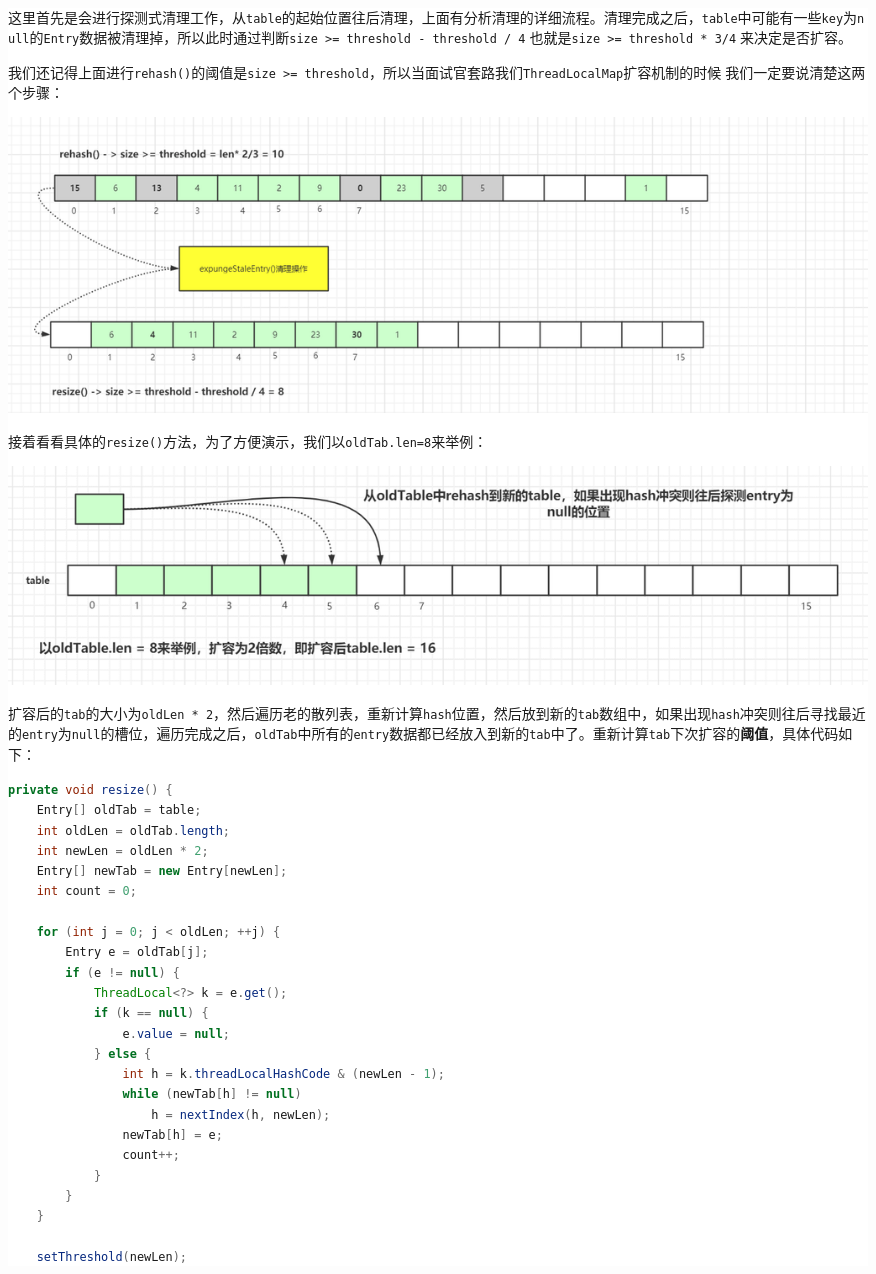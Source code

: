 这里首先是会进行探测式清理工作，从`table`的起始位置往后清理，上面有分析清理的详细流程。清理完成之后，`table`中可能有一些`key`为`null`的`Entry`数据被清理掉，所以此时通过判断`size >= threshold - threshold / 4` 也就是`size >= threshold * 3/4` 来决定是否扩容。

我们还记得上面进行`rehash()`的阈值是`size >= threshold`，所以当面试官套路我们`ThreadLocalMap`扩容机制的时候 我们一定要说清楚这两个步骤：

![img](https://github.com/cbxbj/threadLocal/blob/master/img/024.png)

接着看看具体的`resize()`方法，为了方便演示，我们以`oldTab.len=8`来举例：

![img](https://github.com/cbxbj/threadLocal/blob/master/img/025.png)

扩容后的`tab`的大小为`oldLen * 2`，然后遍历老的散列表，重新计算`hash`位置，然后放到新的`tab`数组中，如果出现`hash`冲突则往后寻找最近的`entry`为`null`的槽位，遍历完成之后，`oldTab`中所有的`entry`数据都已经放入到新的`tab`中了。重新计算`tab`下次扩容的**阈值**，具体代码如下：

```java
private void resize() {
    Entry[] oldTab = table;
    int oldLen = oldTab.length;
    int newLen = oldLen * 2;
    Entry[] newTab = new Entry[newLen];
    int count = 0;

    for (int j = 0; j < oldLen; ++j) {
        Entry e = oldTab[j];
        if (e != null) {
            ThreadLocal<?> k = e.get();
            if (k == null) {
                e.value = null;
            } else {
                int h = k.threadLocalHashCode & (newLen - 1);
                while (newTab[h] != null)
                    h = nextIndex(h, newLen);
                newTab[h] = e;
                count++;
            }
        }
    }

    setThreshold(newLen);
```